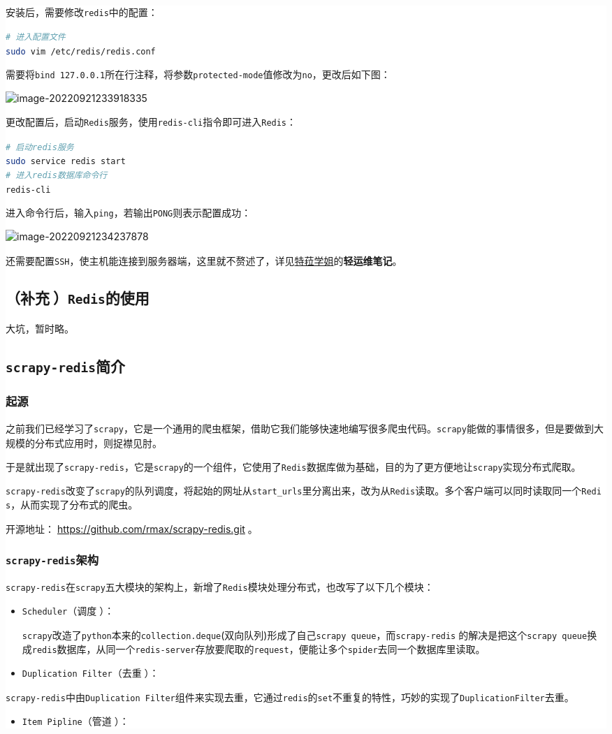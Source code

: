 安装后，需要修改`redis`中的配置：

```bash
# 进入配置文件
sudo vim /etc/redis/redis.conf
```

需要将`bind 127.0.0.1`所在行注释，将参数`protected-mode`值修改为`no`，更改后如下图：

![image-20220921233918335](https://images.drshw.tech/images/notes/image-20220921233918335.png)

更改配置后，启动`Redis`服务，使用`redis-cli`指令即可进入`Redis`：

```bash
# 启动redis服务
sudo service redis start
# 进入redis数据库命令行
redis-cli
```

进入命令行后，输入`ping`，若输出`PONG`则表示配置成功：

![image-20220921234237878](https://images.drshw.tech/images/notes/image-20220921234237878.png)

还需要配置`SSH`，使主机能连接到服务器端，这里就不赘述了，详见<u>特菈学姐</u>的**轻运维笔记**。

## （补充 ）`Redis`的使用

大坑，暂时略。

## `scrapy-redis`简介

### 起源

之前我们已经学习了`scrapy`，它是一个通用的爬虫框架，借助它我们能够快速地编写很多爬虫代码。`scrapy`能做的事情很多，但是要做到大规模的分布式应用时，则捉襟见肘。

于是就出现了`scrapy-redis`，它是`scrapy`的一个组件，它使用了`Redis`数据库做为基础，目的为了更方便地让`scrapy`实现分布式爬取。

`scrapy-redis`改变了`scrapy`的队列调度，将起始的网址从`start_urls`里分离出来，改为从`Redis`读取。多个客户端可以同时读取同一个`Redis`，从而实现了分布式的爬虫。

开源地址： https://github.com/rmax/scrapy-redis.git 。

### `scrapy-redis`架构

`scrapy-redis`在`scrapy`五大模块的架构上，新增了`Redis`模块处理分布式，也改写了以下几个模块：

+ `Scheduler`（调度 ）：

  `scrapy`改造了`python`本来的`collection.deque`(双向队列)形成了自己`scrapy queue`，而`scrapy-redis` 的解决是把这个`scrapy queue`换成`redis`数据库，从同一个`redis-server`存放要爬取的`request`，便能让多个`spider`去同一个数据库里读取。

+  `Duplication Filter`（去重 ）：

  `scrapy-redis`中由`Duplication Filter`组件来实现去重，它通过`redis`的`set`不重复的特性，巧妙的实现了`DuplicationFilter`去重。

+ `Item Pipline`（管道 ）：
